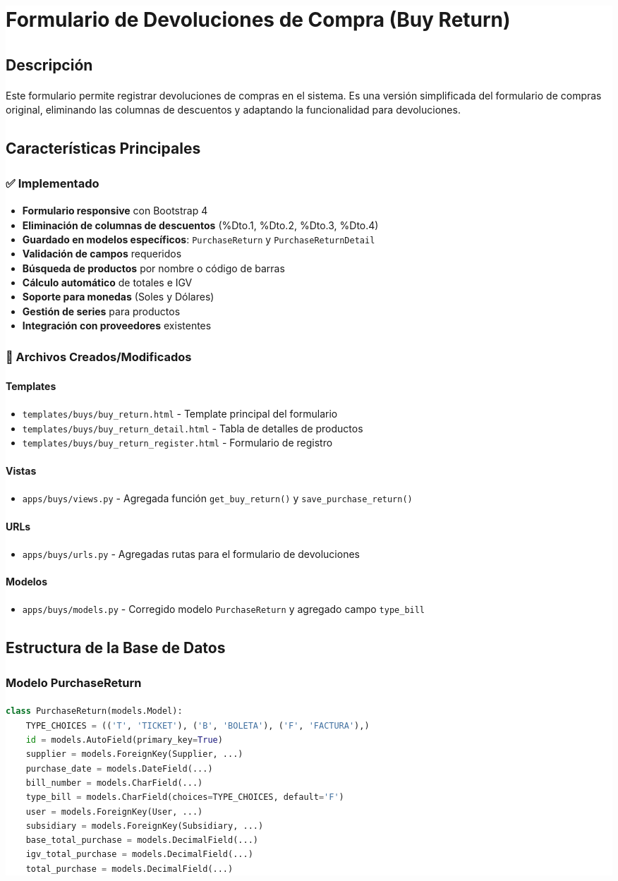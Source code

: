 # Formulario de Devoluciones de Compra (Buy Return)

## Descripción
Este formulario permite registrar devoluciones de compras en el sistema. Es una versión simplificada del formulario de compras original, eliminando las columnas de descuentos y adaptando la funcionalidad para devoluciones.

## Características Principales

### ✅ Implementado
- **Formulario responsive** con Bootstrap 4
- **Eliminación de columnas de descuentos** (%Dto.1, %Dto.2, %Dto.3, %Dto.4)
- **Guardado en modelos específicos**: `PurchaseReturn` y `PurchaseReturnDetail`
- **Validación de campos** requeridos
- **Búsqueda de productos** por nombre o código de barras
- **Cálculo automático** de totales e IGV
- **Soporte para monedas** (Soles y Dólares)
- **Gestión de series** para productos
- **Integración con proveedores** existentes

### 🔧 Archivos Creados/Modificados

#### Templates
- `templates/buys/buy_return.html` - Template principal del formulario
- `templates/buys/buy_return_detail.html` - Tabla de detalles de productos
- `templates/buys/buy_return_register.html` - Formulario de registro

#### Vistas
- `apps/buys/views.py` - Agregada función `get_buy_return()` y `save_purchase_return()`

#### URLs
- `apps/buys/urls.py` - Agregadas rutas para el formulario de devoluciones

#### Modelos
- `apps/buys/models.py` - Corregido modelo `PurchaseReturn` y agregado campo `type_bill`

## Estructura de la Base de Datos

### Modelo PurchaseReturn
```python
class PurchaseReturn(models.Model):
    TYPE_CHOICES = (('T', 'TICKET'), ('B', 'BOLETA'), ('F', 'FACTURA'),)
    id = models.AutoField(primary_key=True)
    supplier = models.ForeignKey(Supplier, ...)
    purchase_date = models.DateField(...)
    bill_number = models.CharField(...)
    type_bill = models.CharField(choices=TYPE_CHOICES, default='F')
    user = models.ForeignKey(User, ...)
    subsidiary = models.ForeignKey(Subsidiary, ...)
    base_total_purchase = models.DecimalField(...)
    igv_total_purchase = models.DecimalField(...)
    total_purchase = models.DecimalField(...)
```
